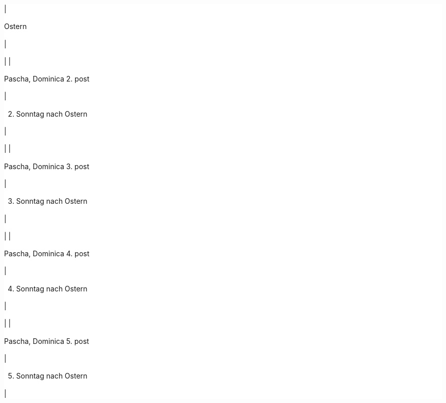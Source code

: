  | 

Ostern

 | 

 |
| 

Pascha, Dominica 2. post

 | 

2. Sonntag nach Ostern

 | 

 |
| 

Pascha, Dominica 3. post

 | 

3. Sonntag nach Ostern

 | 

 |
| 

Pascha, Dominica 4. post

 | 

4. Sonntag nach Ostern

 | 

 |
| 

Pascha, Dominica 5. post

 | 

5. Sonntag nach Ostern

 | 
